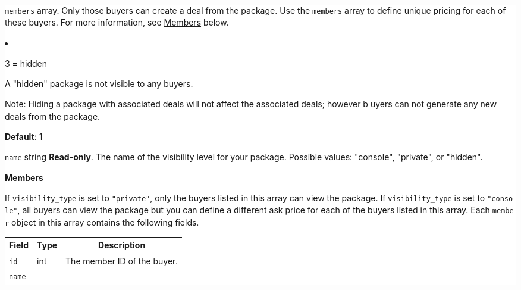 <code class="ph codeph">members</code> array. Only those buyers can
create a deal from the package. Use the <code
class="ph codeph">members</code> array to define unique pricing for each
of these buyers. For more information, see <a
href="https://docs.xandr.com/bundle/xandr-api/page/package-service.html#PackageService-Members"
class="xref" target="_blank">Members</a> below.</p></li>
<li><p>3 = hidden</p>
<p>A "hidden" package is not visible to any buyers.</p>

Note: Hiding a package with associated
deals will not affect the associated deals; however b uyers can not
generate any new deals from the package.
</li>
</ul>
<p><strong>Default</strong>: 1</p></td>
</tr>
<tr class="even row">
<td class="entry align-left colsep-1 rowsep-1"
headers="package-service__table_eqx_sfl_twb__entry__1"><code
class="ph codeph">name</code></td>
<td class="entry align-left colsep-1 rowsep-1"
headers="package-service__table_eqx_sfl_twb__entry__2">string</td>
<td class="entry align-left colsep-1 rowsep-1"
headers="package-service__table_eqx_sfl_twb__entry__3"><strong>Read-only</strong>.
The name of the visibility level for your package. Possible values:
"console", "private", or "hidden".</td>
</tr>
</tbody>
</table>

**Members**

If `visibility_type` is set to `"private"`, only the buyers listed in
this array can view the package. If `visibility_type` is set to
`"console"`, all buyers can view the package but you can define a
different ask price for each of the buyers listed in this array. Each
`member` object in this array contains the following fields.

<table id="package-service__table_o5k_yfl_twb" class="table">
<thead class="thead">
<tr class="header row">
<th id="package-service__table_o5k_yfl_twb__entry__1"
class="entry align-left colsep-1 rowsep-1">Field</th>
<th id="package-service__table_o5k_yfl_twb__entry__2"
class="entry align-left colsep-1 rowsep-1">Type</th>
<th id="package-service__table_o5k_yfl_twb__entry__3"
class="entry align-left colsep-1 rowsep-1">Description</th>
</tr>
</thead>
<tbody class="tbody">
<tr class="odd row">
<td class="entry align-left colsep-1 rowsep-1"
headers="package-service__table_o5k_yfl_twb__entry__1"><code
class="ph codeph">id </code></td>
<td class="entry align-left colsep-1 rowsep-1"
headers="package-service__table_o5k_yfl_twb__entry__2">int</td>
<td class="entry align-left colsep-1 rowsep-1"
headers="package-service__table_o5k_yfl_twb__entry__3">The member ID of
the buyer.</td>
</tr>
<tr class="even row">
<td class="entry align-left colsep-1 rowsep-1"
headers="package-service__table_o5k_yfl_twb__entry__1"><code
class="ph codeph">name</code></td>
<td class="entry align-left colsep-1 rowsep-1"